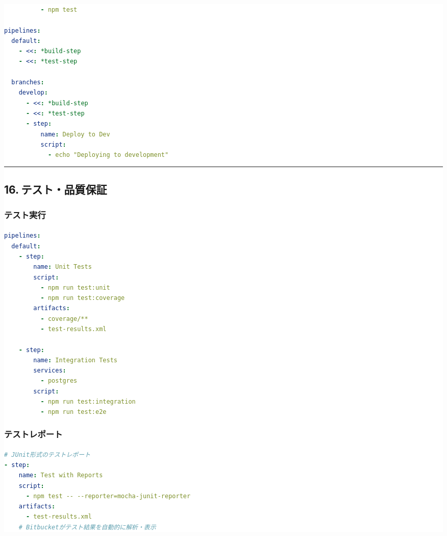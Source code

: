```yaml
          - npm test

pipelines:
  default:
    - <<: *build-step
    - <<: *test-step
  
  branches:
    develop:
      - <<: *build-step
      - <<: *test-step
      - step:
          name: Deploy to Dev
          script:
            - echo "Deploying to development"
```

---

## 16. テスト・品質保証

### テスト実行
```yaml
pipelines:
  default:
    - step:
        name: Unit Tests
        script:
          - npm run test:unit
          - npm run test:coverage
        artifacts:
          - coverage/**
          - test-results.xml
    
    - step:
        name: Integration Tests
        services:
          - postgres
        script:
          - npm run test:integration
          - npm run test:e2e
```

### テストレポート
```yaml
# JUnit形式のテストレポート
- step:
    name: Test with Reports
    script:
      - npm test -- --reporter=mocha-junit-reporter
    artifacts:
      - test-results.xml
    # Bitbucketがテスト結果を自動的に解析・表示
```
